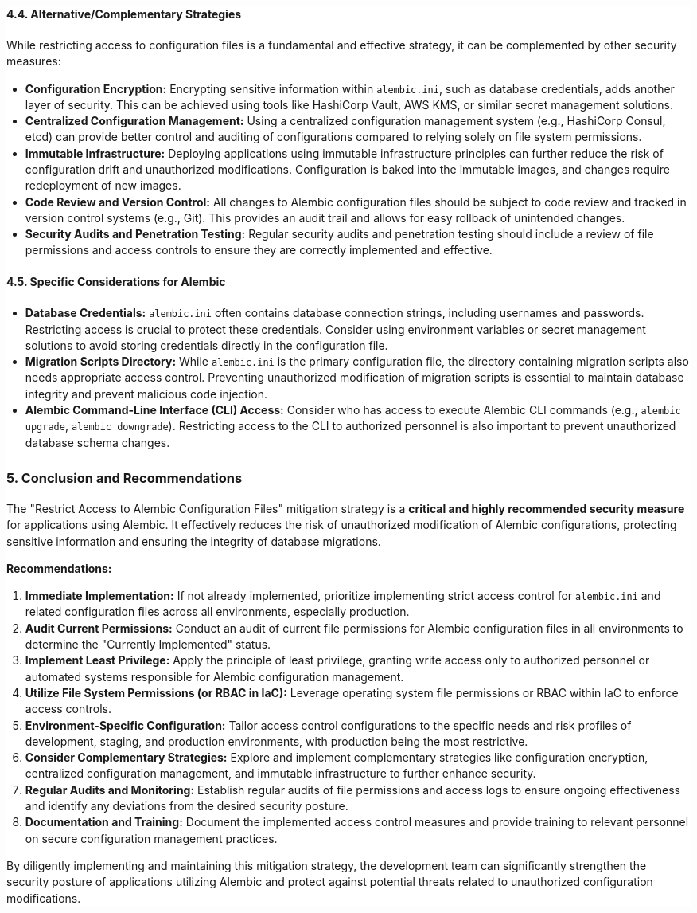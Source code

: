 #### 4.4. Alternative/Complementary Strategies

While restricting access to configuration files is a fundamental and effective strategy, it can be complemented by other security measures:

*   **Configuration Encryption:** Encrypting sensitive information within `alembic.ini`, such as database credentials, adds another layer of security. This can be achieved using tools like HashiCorp Vault, AWS KMS, or similar secret management solutions.
*   **Centralized Configuration Management:**  Using a centralized configuration management system (e.g., HashiCorp Consul, etcd) can provide better control and auditing of configurations compared to relying solely on file system permissions.
*   **Immutable Infrastructure:**  Deploying applications using immutable infrastructure principles can further reduce the risk of configuration drift and unauthorized modifications. Configuration is baked into the immutable images, and changes require redeployment of new images.
*   **Code Review and Version Control:**  All changes to Alembic configuration files should be subject to code review and tracked in version control systems (e.g., Git). This provides an audit trail and allows for easy rollback of unintended changes.
*   **Security Audits and Penetration Testing:** Regular security audits and penetration testing should include a review of file permissions and access controls to ensure they are correctly implemented and effective.

#### 4.5. Specific Considerations for Alembic

*   **Database Credentials:** `alembic.ini` often contains database connection strings, including usernames and passwords. Restricting access is crucial to protect these credentials. Consider using environment variables or secret management solutions to avoid storing credentials directly in the configuration file.
*   **Migration Scripts Directory:**  While `alembic.ini` is the primary configuration file, the directory containing migration scripts also needs appropriate access control.  Preventing unauthorized modification of migration scripts is essential to maintain database integrity and prevent malicious code injection.
*   **Alembic Command-Line Interface (CLI) Access:**  Consider who has access to execute Alembic CLI commands (e.g., `alembic upgrade`, `alembic downgrade`). Restricting access to the CLI to authorized personnel is also important to prevent unauthorized database schema changes.

### 5. Conclusion and Recommendations

The "Restrict Access to Alembic Configuration Files" mitigation strategy is a **critical and highly recommended security measure** for applications using Alembic. It effectively reduces the risk of unauthorized modification of Alembic configurations, protecting sensitive information and ensuring the integrity of database migrations.

**Recommendations:**

1.  **Immediate Implementation:**  If not already implemented, prioritize implementing strict access control for `alembic.ini` and related configuration files across all environments, especially production.
2.  **Audit Current Permissions:**  Conduct an audit of current file permissions for Alembic configuration files in all environments to determine the "Currently Implemented" status.
3.  **Implement Least Privilege:**  Apply the principle of least privilege, granting write access only to authorized personnel or automated systems responsible for Alembic configuration management.
4.  **Utilize File System Permissions (or RBAC in IaC):**  Leverage operating system file permissions or RBAC within IaC to enforce access controls.
5.  **Environment-Specific Configuration:**  Tailor access control configurations to the specific needs and risk profiles of development, staging, and production environments, with production being the most restrictive.
6.  **Consider Complementary Strategies:**  Explore and implement complementary strategies like configuration encryption, centralized configuration management, and immutable infrastructure to further enhance security.
7.  **Regular Audits and Monitoring:**  Establish regular audits of file permissions and access logs to ensure ongoing effectiveness and identify any deviations from the desired security posture.
8.  **Documentation and Training:**  Document the implemented access control measures and provide training to relevant personnel on secure configuration management practices.

By diligently implementing and maintaining this mitigation strategy, the development team can significantly strengthen the security posture of applications utilizing Alembic and protect against potential threats related to unauthorized configuration modifications.